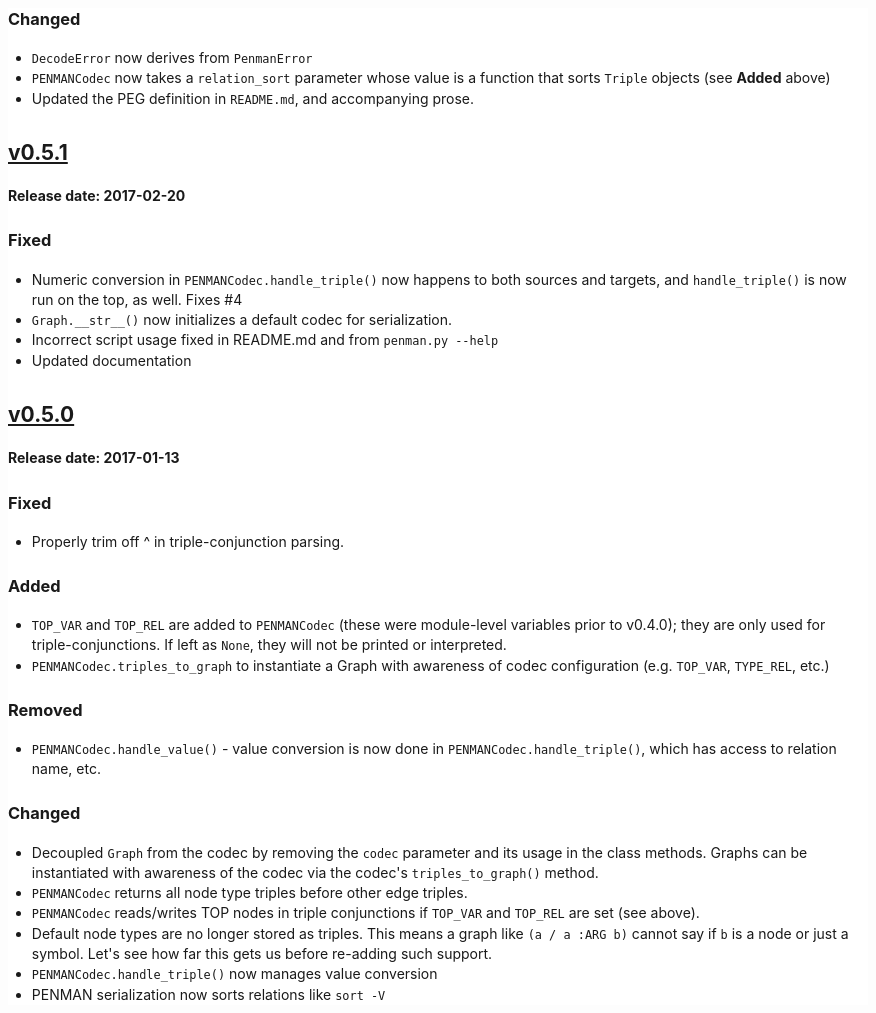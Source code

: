 ### Changed

* `DecodeError` now derives from `PenmanError`
* `PENMANCodec` now takes a `relation_sort` parameter whose value is a
  function that sorts `Triple` objects (see **Added** above)
* Updated the PEG definition in `README.md`, and accompanying prose.


## [v0.5.1]

**Release date: 2017-02-20**

### Fixed

* Numeric conversion in `PENMANCodec.handle_triple()` now happens to
  both sources and targets, and `handle_triple()` is now run on the top,
  as well. Fixes #4
* `Graph.__str__()` now initializes a default codec for serialization.
* Incorrect script usage fixed in README.md and from `penman.py --help`
* Updated documentation


## [v0.5.0]

**Release date: 2017-01-13**

### Fixed

* Properly trim off ^ in triple-conjunction parsing.

### Added

* `TOP_VAR` and `TOP_REL` are added to `PENMANCodec` (these were
  module-level variables prior to v0.4.0); they are only used for
  triple-conjunctions. If left as `None`, they will not be printed or
  interpreted.
* `PENMANCodec.triples_to_graph` to instantiate a Graph with awareness
  of codec configuration (e.g. `TOP_VAR`, `TYPE_REL`, etc.)

### Removed

* `PENMANCodec.handle_value()` - value conversion is now done in
  `PENMANCodec.handle_triple()`, which has access to relation name, etc.

### Changed

* Decoupled `Graph` from the codec by removing the `codec` parameter and
  its usage in the class methods. Graphs can be instantiated with
  awareness of the codec via the codec's `triples_to_graph()`  method.
* `PENMANCodec` returns all node type triples before other edge triples.
* `PENMANCodec` reads/writes TOP nodes in triple conjunctions if
  `TOP_VAR` and `TOP_REL` are set (see above).
* Default node types are no longer stored as triples. This means a graph
  like `(a / a :ARG b)` cannot say if `b` is a node or just a symbol.
  Let's see how far this gets us before re-adding such support.
* `PENMANCodec.handle_triple()` now manages value conversion
* PENMAN serialization now sorts relations like `sort -V`


[unreleased]: ../../tree/develop
[v0.1.0]: ../../releases/tag/v0.1.0
[v0.2.0]: ../../releases/tag/v0.2.0
[v0.3.0]: ../../releases/tag/v0.3.0
[v0.4.0]: ../../releases/tag/v0.4.0
[v0.5.0]: ../../releases/tag/v0.5.0
[v0.5.1]: ../../releases/tag/v0.5.1
[v0.6.0]: ../../releases/tag/v0.6.0
[v0.6.1]: ../../releases/tag/v0.6.1
[v0.6.2]: ../../releases/tag/v0.6.2
[v0.7.0]: ../../releases/tag/v0.7.0
[v0.7.1]: ../../releases/tag/v0.7.1
[v0.7.2]: ../../releases/tag/v0.7.2
[v0.8.0]: ../../releases/tag/v0.8.0
[v0.9.0]: ../../releases/tag/v0.9.0
[v0.9.1]: ../../releases/tag/v0.9.1
[v0.10.0]: ../../releases/tag/v0.10.0
[v0.11.0]: ../../releases/tag/v0.11.0
[v0.11.1]: ../../releases/tag/v0.11.1
[v0.12.0]: ../../releases/tag/v0.12.0
[v1.0.0]: ../../releases/tag/v1.0.0
[v1.1.0]: ../../releases/tag/v1.1.0
[v1.1.1]: ../../releases/tag/v1.1.1
[v1.2.0]: ../../releases/tag/v1.2.0
[v1.2.1]: ../../releases/tag/v1.2.1
[v1.2.2]: ../../releases/tag/v1.2.2
[v1.3.0]: ../../releases/tag/v1.3.0
[README]: README.md
[#4]: https://github.com/goodmami/penman/issues/4
[#6]: https://github.com/goodmami/penman/issues/6
[#9]: https://github.com/goodmami/penman/issues/9
[#13]: https://github.com/goodmami/penman/issues/13
[#14]: https://github.com/goodmami/penman/issues/14
[#15]: https://github.com/goodmami/penman/issues/15
[#16]: https://github.com/goodmami/penman/issues/16
[#17]: https://github.com/goodmami/penman/issues/17
[#19]: https://github.com/goodmami/penman/issues/19
[#20]: https://github.com/goodmami/penman/issues/20
[#21]: https://github.com/goodmami/penman/issues/21
[#22]: https://github.com/goodmami/penman/issues/22
[#23]: https://github.com/goodmami/penman/issues/23
[#25]: https://github.com/goodmami/penman/issues/25
[#26]: https://github.com/goodmami/penman/issues/26
[#27]: https://github.com/goodmami/penman/issues/27
[#29]: https://github.com/goodmami/penman/issues/29
[#31]: https://github.com/goodmami/penman/issues/31
[#32]: https://github.com/goodmami/penman/issues/32
[#34]: https://github.com/goodmami/penman/issues/34
[#35]: https://github.com/goodmami/penman/issues/35
[#37]: https://github.com/goodmami/penman/issues/37
[#39]: https://github.com/goodmami/penman/issues/39
[#40]: https://github.com/goodmami/penman/issues/40
[#41]: https://github.com/goodmami/penman/issues/41
[#42]: https://github.com/goodmami/penman/issues/42
[#43]: https://github.com/goodmami/penman/issues/43
[#44]: https://github.com/goodmami/penman/issues/44
[#45]: https://github.com/goodmami/penman/issues/45
[#47]: https://github.com/goodmami/penman/issues/47
[#48]: https://github.com/goodmami/penman/issues/48
[#50]: https://github.com/goodmami/penman/issues/50
[#52]: https://github.com/goodmami/penman/issues/52
[#53]: https://github.com/goodmami/penman/issues/53
[#55]: https://github.com/goodmami/penman/issues/55
[#60]: https://github.com/goodmami/penman/issues/60
[#61]: https://github.com/goodmami/penman/issues/61
[#62]: https://github.com/goodmami/penman/issues/62
[#63]: https://github.com/goodmami/penman/issues/63
[#65]: https://github.com/goodmami/penman/issues/65
[#66]: https://github.com/goodmami/penman/issues/66
[#67]: https://github.com/goodmami/penman/issues/67
[#69]: https://github.com/goodmami/penman/issues/69
[#70]: https://github.com/goodmami/penman/issues/70
[#71]: https://github.com/goodmami/penman/issues/71
[#72]: https://github.com/goodmami/penman/issues/72
[#74]: https://github.com/goodmami/penman/issues/74
[#75]: https://github.com/goodmami/penman/issues/75
[#76]: https://github.com/goodmami/penman/issues/76
[#77]: https://github.com/goodmami/penman/issues/77
[#78]: https://github.com/goodmami/penman/issues/78
[#79]: https://github.com/goodmami/penman/issues/79
[#80]: https://github.com/goodmami/penman/issues/80
[#81]: https://github.com/goodmami/penman/issues/81
[#84]: https://github.com/goodmami/penman/issues/84
[#85]: https://github.com/goodmami/penman/issues/85
[#87]: https://github.com/goodmami/penman/issues/87
[#89]: https://github.com/goodmami/penman/issues/89
[#90]: https://github.com/goodmami/penman/issues/90
[#92]: https://github.com/goodmami/penman/issues/92
[#93]: https://github.com/goodmami/penman/issues/93
[#95]: https://github.com/goodmami/penman/issues/95
[#99]: https://github.com/goodmami/penman/issues/99
[#109]: https://github.com/goodmami/penman/issues/109
[#122]: https://github.com/goodmami/penman/issues/122
[#123]: https://github.com/goodmami/penman/issues/123
[#124]: https://github.com/goodmami/penman/issues/124
[#125]: https://github.com/goodmami/penman/issues/125
[#126]: https://github.com/goodmami/penman/issues/126
[#131]: https://github.com/goodmami/penman/issues/131